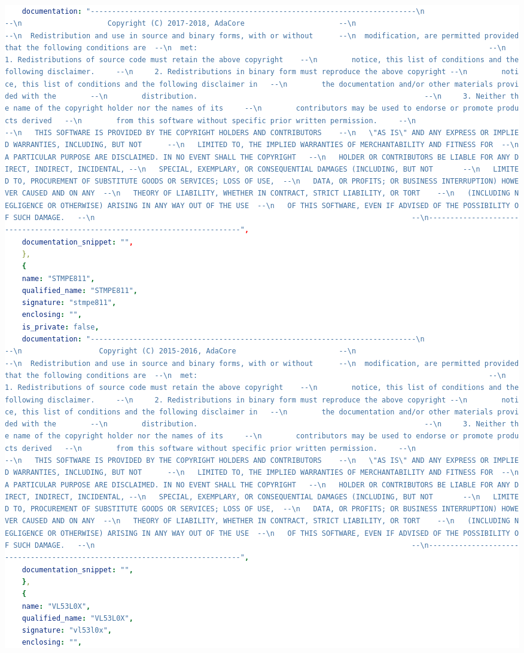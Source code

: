 ```yaml
    documentation: "----------------------------------------------------------------------------\n                                                                          --\n                    Copyright (C) 2017-2018, AdaCore                      --\n                                                                          --\n  Redistribution and use in source and binary forms, with or without      --\n  modification, are permitted provided that the following conditions are  --\n  met:                                                                    --\n     1. Redistributions of source code must retain the above copyright    --\n        notice, this list of conditions and the following disclaimer.     --\n     2. Redistributions in binary form must reproduce the above copyright --\n        notice, this list of conditions and the following disclaimer in   --\n        the documentation and/or other materials provided with the        --\n        distribution.                                                     --\n     3. Neither the name of the copyright holder nor the names of its     --\n        contributors may be used to endorse or promote products derived   --\n        from this software without specific prior written permission.     --\n                                                                          --\n   THIS SOFTWARE IS PROVIDED BY THE COPYRIGHT HOLDERS AND CONTRIBUTORS    --\n   \"AS IS\" AND ANY EXPRESS OR IMPLIED WARRANTIES, INCLUDING, BUT NOT      --\n   LIMITED TO, THE IMPLIED WARRANTIES OF MERCHANTABILITY AND FITNESS FOR  --\n   A PARTICULAR PURPOSE ARE DISCLAIMED. IN NO EVENT SHALL THE COPYRIGHT   --\n   HOLDER OR CONTRIBUTORS BE LIABLE FOR ANY DIRECT, INDIRECT, INCIDENTAL, --\n   SPECIAL, EXEMPLARY, OR CONSEQUENTIAL DAMAGES (INCLUDING, BUT NOT       --\n   LIMITED TO, PROCUREMENT OF SUBSTITUTE GOODS OR SERVICES; LOSS OF USE,  --\n   DATA, OR PROFITS; OR BUSINESS INTERRUPTION) HOWEVER CAUSED AND ON ANY  --\n   THEORY OF LIABILITY, WHETHER IN CONTRACT, STRICT LIABILITY, OR TORT    --\n   (INCLUDING NEGLIGENCE OR OTHERWISE) ARISING IN ANY WAY OUT OF THE USE  --\n   OF THIS SOFTWARE, EVEN IF ADVISED OF THE POSSIBILITY OF SUCH DAMAGE.   --\n                                                                          --\n----------------------------------------------------------------------------",
    documentation_snippet: "",
    },
    {
    name: "STMPE811",
    qualified_name: "STMPE811",
    signature: "stmpe811",
    enclosing: "",
    is_private: false,
    documentation: "----------------------------------------------------------------------------\n                                                                          --\n                  Copyright (C) 2015-2016, AdaCore                        --\n                                                                          --\n  Redistribution and use in source and binary forms, with or without      --\n  modification, are permitted provided that the following conditions are  --\n  met:                                                                    --\n     1. Redistributions of source code must retain the above copyright    --\n        notice, this list of conditions and the following disclaimer.     --\n     2. Redistributions in binary form must reproduce the above copyright --\n        notice, this list of conditions and the following disclaimer in   --\n        the documentation and/or other materials provided with the        --\n        distribution.                                                     --\n     3. Neither the name of the copyright holder nor the names of its     --\n        contributors may be used to endorse or promote products derived   --\n        from this software without specific prior written permission.     --\n                                                                          --\n   THIS SOFTWARE IS PROVIDED BY THE COPYRIGHT HOLDERS AND CONTRIBUTORS    --\n   \"AS IS\" AND ANY EXPRESS OR IMPLIED WARRANTIES, INCLUDING, BUT NOT      --\n   LIMITED TO, THE IMPLIED WARRANTIES OF MERCHANTABILITY AND FITNESS FOR  --\n   A PARTICULAR PURPOSE ARE DISCLAIMED. IN NO EVENT SHALL THE COPYRIGHT   --\n   HOLDER OR CONTRIBUTORS BE LIABLE FOR ANY DIRECT, INDIRECT, INCIDENTAL, --\n   SPECIAL, EXEMPLARY, OR CONSEQUENTIAL DAMAGES (INCLUDING, BUT NOT       --\n   LIMITED TO, PROCUREMENT OF SUBSTITUTE GOODS OR SERVICES; LOSS OF USE,  --\n   DATA, OR PROFITS; OR BUSINESS INTERRUPTION) HOWEVER CAUSED AND ON ANY  --\n   THEORY OF LIABILITY, WHETHER IN CONTRACT, STRICT LIABILITY, OR TORT    --\n   (INCLUDING NEGLIGENCE OR OTHERWISE) ARISING IN ANY WAY OUT OF THE USE  --\n   OF THIS SOFTWARE, EVEN IF ADVISED OF THE POSSIBILITY OF SUCH DAMAGE.   --\n                                                                          --\n----------------------------------------------------------------------------",
    documentation_snippet: "",
    },
    {
    name: "VL53L0X",
    qualified_name: "VL53L0X",
    signature: "vl53l0x",
    enclosing: "",
```